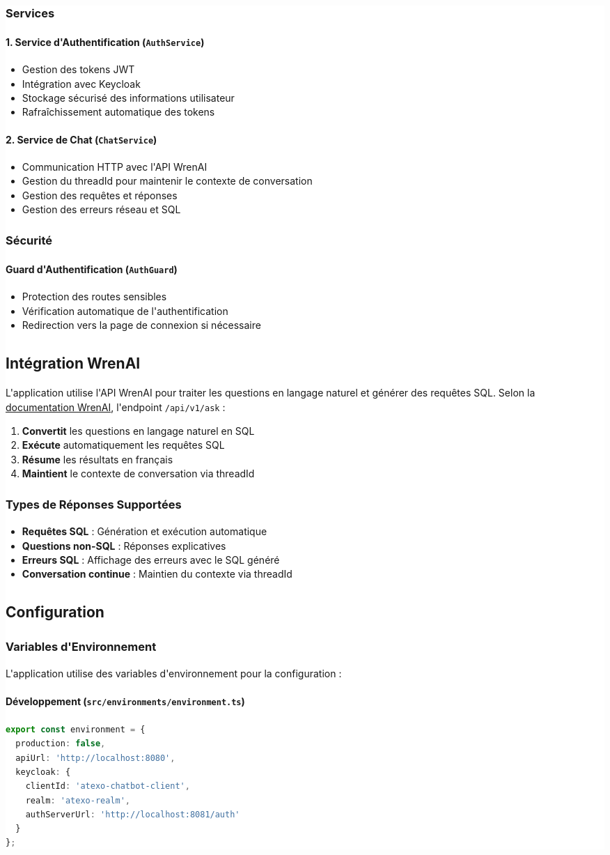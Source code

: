 ### Services

#### 1. Service d'Authentification (`AuthService`)
- Gestion des tokens JWT
- Intégration avec Keycloak
- Stockage sécurisé des informations utilisateur
- Rafraîchissement automatique des tokens

#### 2. Service de Chat (`ChatService`)
- Communication HTTP avec l'API WrenAI
- Gestion du threadId pour maintenir le contexte de conversation
- Gestion des requêtes et réponses
- Gestion des erreurs réseau et SQL

### Sécurité

#### Guard d'Authentification (`AuthGuard`)
- Protection des routes sensibles
- Vérification automatique de l'authentification
- Redirection vers la page de connexion si nécessaire

## Intégration WrenAI

L'application utilise l'API WrenAI pour traiter les questions en langage naturel et générer des requêtes SQL. Selon la [documentation WrenAI](https://wrenai.readme.io/reference/post_ask), l'endpoint `/api/v1/ask` :

1. **Convertit** les questions en langage naturel en SQL
2. **Exécute** automatiquement les requêtes SQL
3. **Résume** les résultats en français
4. **Maintient** le contexte de conversation via threadId

### Types de Réponses Supportées

- **Requêtes SQL** : Génération et exécution automatique
- **Questions non-SQL** : Réponses explicatives
- **Erreurs SQL** : Affichage des erreurs avec le SQL généré
- **Conversation continue** : Maintien du contexte via threadId

## Configuration

### Variables d'Environnement

L'application utilise des variables d'environnement pour la configuration :

#### Développement (`src/environments/environment.ts`)
```typescript
export const environment = {
  production: false,
  apiUrl: 'http://localhost:8080',
  keycloak: {
    clientId: 'atexo-chatbot-client',
    realm: 'atexo-realm',
    authServerUrl: 'http://localhost:8081/auth'
  }
};
```
